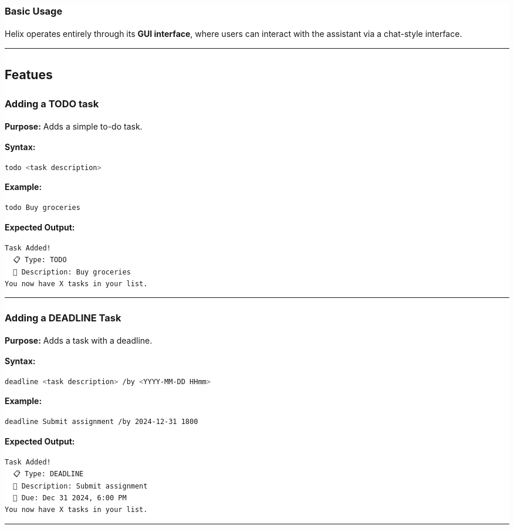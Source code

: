 ### **Basic Usage**
Helix operates entirely through its **GUI interface**, where users can interact with the assistant via a chat-style interface.

---

## **Featues**

### **Adding a TODO task**

**Purpose:**
Adds a simple to-do task.

**Syntax:**
```bash
todo <task description>
```

**Example:**
```bash
todo Buy groceries
```

**Expected Output:**
```bash
Task Added!
  📋 Type: TODO
  📝 Description: Buy groceries
You now have X tasks in your list.
```

---

### **Adding a DEADLINE Task**

**Purpose:**
Adds a task with a deadline.

**Syntax:**

```bash
deadline <task description> /by <YYYY-MM-DD HHmm>
```

**Example:**

```bash
deadline Submit assignment /by 2024-12-31 1800
```

**Expected Output:**

```bash
Task Added!
  📋 Type: DEADLINE
  📝 Description: Submit assignment
  📅 Due: Dec 31 2024, 6:00 PM
You now have X tasks in your list.
```

---